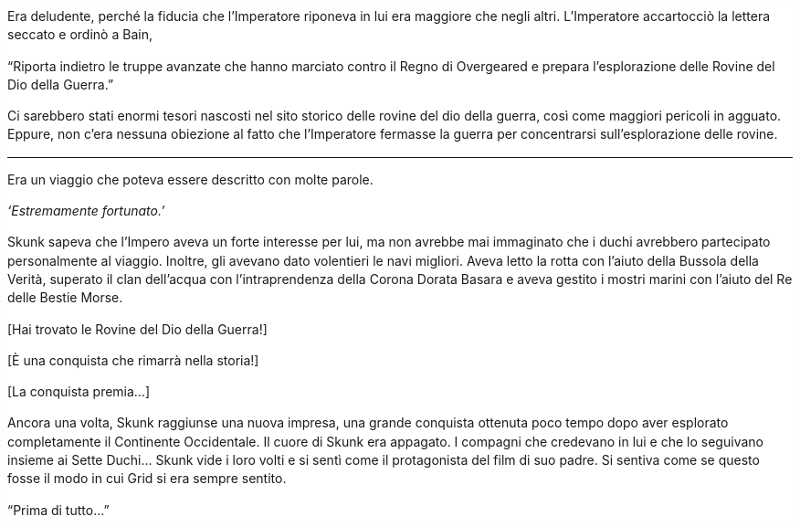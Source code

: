 
Era deludente, perché la fiducia che l’Imperatore riponeva in lui era maggiore che negli altri. L’Imperatore  accartocciò la lettera seccato e ordinò a Bain,


“Riporta indietro le truppe avanzate che hanno marciato contro il Regno di Overgeared e prepara l’esplorazione delle Rovine del Dio della Guerra.”


Ci sarebbero stati enormi tesori nascosti nel sito storico delle rovine del dio della guerra, così come maggiori pericoli in agguato. Eppure, non c’era nessuna obiezione al fatto che l’Imperatore fermasse la guerra per concentrarsi sull’esplorazione delle rovine.






***






Era un viaggio che poteva essere descritto con molte parole.


<em>‘</em><em>Estremamente fortunato.</em><em>’</em>


Skunk sapeva che l’Impero aveva un forte interesse per lui, ma non avrebbe mai immaginato che i duchi avrebbero partecipato personalmente al viaggio. Inoltre, gli avevano dato volentieri le navi migliori. Aveva letto la rotta con l’aiuto della Bussola della Verità, superato il clan dell’acqua con l’intraprendenza della Corona Dorata Basara e aveva gestito i mostri marini con l’aiuto del Re delle Bestie Morse.






[Hai trovato le Rovine del Dio della Guerra!]






[È una conquista che rimarrà nella storia!]






[La conquista premia…]






Ancora una volta, Skunk raggiunse una nuova impresa, una grande conquista ottenuta poco tempo dopo aver esplorato completamente il Continente Occidentale. Il cuore di Skunk era appagato. I compagni che credevano in lui e che lo seguivano insieme ai Sette Duchi… Skunk vide i loro volti e si sentì come il protagonista del film di suo padre. Si sentiva come se questo fosse il modo in cui Grid si era sempre sentito.


“Prima di tutto…”
